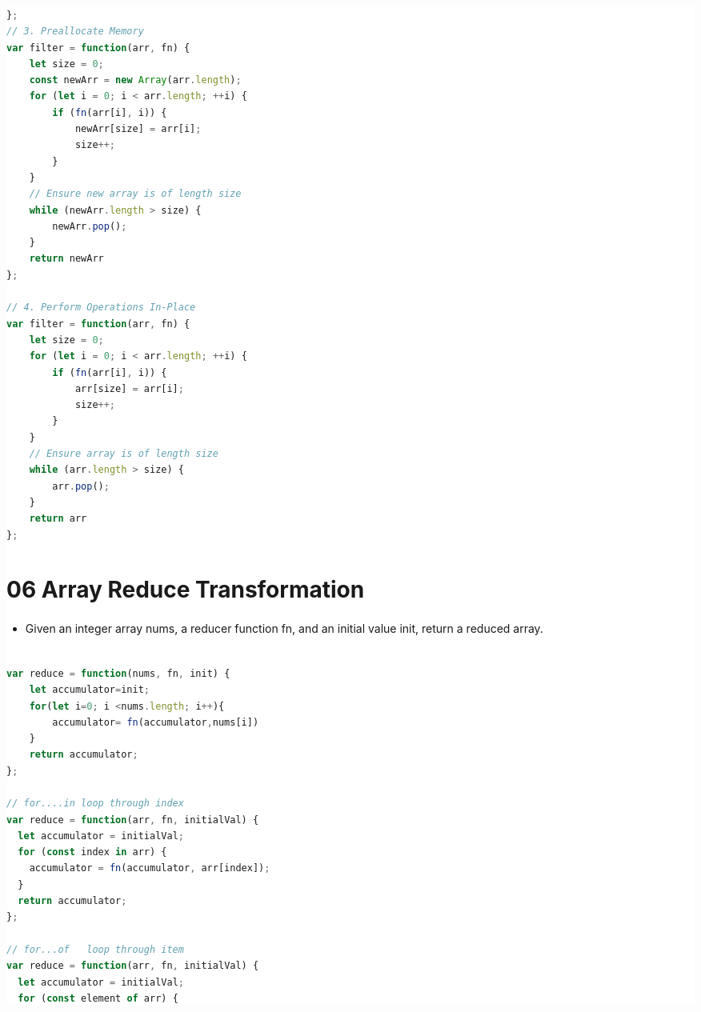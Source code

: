 ```js
};
// 3. Preallocate Memory
var filter = function(arr, fn) {
    let size = 0;
    const newArr = new Array(arr.length);
    for (let i = 0; i < arr.length; ++i) {
        if (fn(arr[i], i)) {
            newArr[size] = arr[i];
            size++;
        }
    }
    // Ensure new array is of length size
    while (newArr.length > size) {
        newArr.pop();
    }
    return newArr
};

// 4. Perform Operations In-Place
var filter = function(arr, fn) {
    let size = 0;
    for (let i = 0; i < arr.length; ++i) {
        if (fn(arr[i], i)) {
            arr[size] = arr[i];
            size++;
        }
    }
    // Ensure array is of length size
    while (arr.length > size) {
        arr.pop();
    }
    return arr
};
```

# 06 Array Reduce Transformation
- Given an integer array nums, a reducer function fn, and an initial value init, return a reduced array.

```js

var reduce = function(nums, fn, init) {
    let accumulator=init;
    for(let i=0; i <nums.length; i++){
        accumulator= fn(accumulator,nums[i])
    }
    return accumulator;
};

// for....in loop through index
var reduce = function(arr, fn, initialVal) {
  let accumulator = initialVal;
  for (const index in arr) {
    accumulator = fn(accumulator, arr[index]);
  } 
  return accumulator;
};

// for...of   loop through item
var reduce = function(arr, fn, initialVal) {
  let accumulator = initialVal;
  for (const element of arr) {
```
